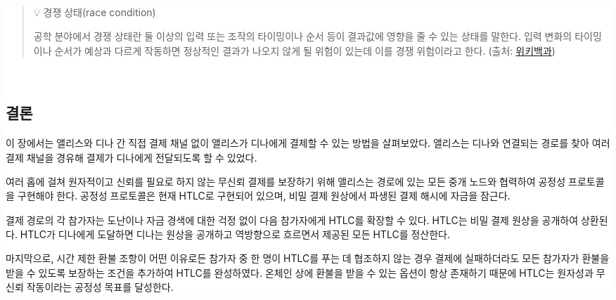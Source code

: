   > 💡 경쟁 상태(race condition)
  > 
  > 공학 분야에서 경쟁 상태란 둘 이상의 입력 또는 조작의 타이밍이나 순서 등이 결과값에 영향을 줄 수 있는 상태를 말한다. 입력 변화의 타이밍이나 순서가 예상과 다르게 작동하면 정상적인 결과가 나오지 않게 될 위험이 있는데 이를 경쟁 위험이라고 한다. (출처: [위키백과](https://ko.wikipedia.org/wiki/경쟁_상태))

<br/>

## 결론

이 장에서는 앨리스와 디나 간 직접 결제 채널 없이 앨리스가 디나에게 결제할 수 있는 방법을 살펴보았다. 앨리스는 디나와 연결되는 경로를 찾아 여러 결제 채널을 경유해 결제가 디나에게 전달되도록 할 수 있었다.

여러 홉에 걸쳐 원자적이고 신뢰를 필요로 하지 않는 무신뢰 결제를 보장하기 위해 앨리스는 경로에 있는 모든 중개 노드와 협력하여 공정성 프로토콜을 구현해야 한다. 공정성 프로토콜은 현재 HTLC로 구현되어 있으며, 비밀 결제 원상에서 파생된 결제 해시에 자금을 잠근다.

결제 경로의 각 참가자는 도난이나 자금 경색에 대한 걱정 없이 다음 참가자에게 HTLC를 확장할 수 있다. HTLC는 비밀 결제 원상을 공개하여 상환된다. HTLC가 디나에게 도달하면 디나는 원상을 공개하고 역방향으로 흐르면서 제공된 모든 HTLC를 정산한다.

마지막으로, 시간 제한 환불 조항이 어떤 이유로든 참가자 중 한 명이 HTLC를 푸는 데 협조하지 않는 경우 결제에 실패하더라도 모든 참가자가 환불을 받을 수 있도록 보장하는 조건을 추가하여 HTLC를 완성하였다. 온체인 상에 환불을 받을 수 있는 옵션이 항상 존재하기 때문에 HTLC는 원자성과 무신뢰 작동이라는 공정성 목표를 달성한다.


